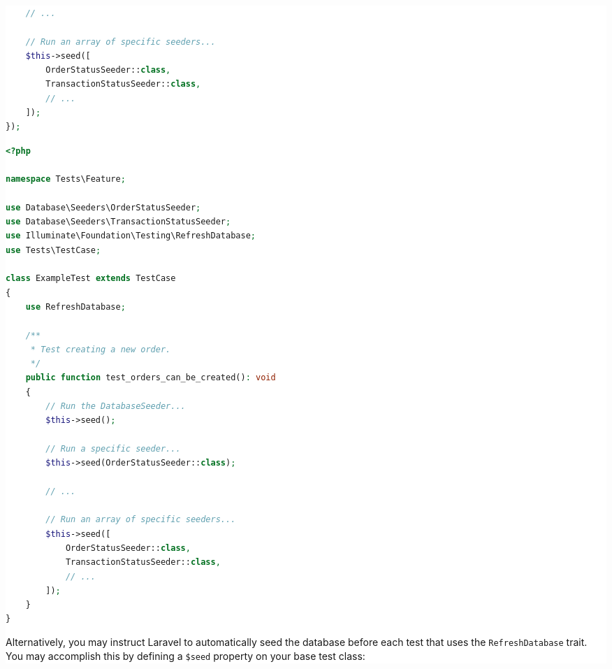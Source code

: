 ```php tab=Pest
    // ...

    // Run an array of specific seeders...
    $this->seed([
        OrderStatusSeeder::class,
        TransactionStatusSeeder::class,
        // ...
    ]);
});
```

```php tab=PHPUnit
<?php

namespace Tests\Feature;

use Database\Seeders\OrderStatusSeeder;
use Database\Seeders\TransactionStatusSeeder;
use Illuminate\Foundation\Testing\RefreshDatabase;
use Tests\TestCase;

class ExampleTest extends TestCase
{
    use RefreshDatabase;

    /**
     * Test creating a new order.
     */
    public function test_orders_can_be_created(): void
    {
        // Run the DatabaseSeeder...
        $this->seed();

        // Run a specific seeder...
        $this->seed(OrderStatusSeeder::class);

        // ...

        // Run an array of specific seeders...
        $this->seed([
            OrderStatusSeeder::class,
            TransactionStatusSeeder::class,
            // ...
        ]);
    }
}
```

Alternatively, you may instruct Laravel to automatically seed the database before each test that uses the `RefreshDatabase` trait. You may accomplish this by defining a `$seed` property on your base test class:
